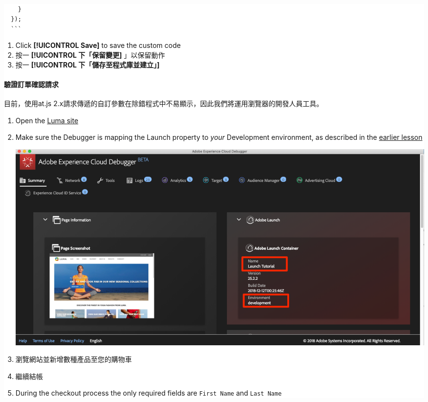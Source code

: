         }
      });
      ```

   1. Click **[!UICONTROL Save]** to save the custom code
   1. 按一 **[!UICONTROL 下「保留變更]** 」以保留動作
1. 按一 **[!UICONTROL 下「儲存至程式庫並建立」]**

#### 驗證訂單確認請求

目前，使用at.js 2.x請求傳遞的自訂參數在除錯程式中不易顯示，因此我們將運用瀏覽器的開發人員工具。

1. Open the [Luma site](https://luma.enablementadobe.com/content/luma/us/en.html)

1. Make sure the Debugger is mapping the Launch property to *your* Development environment, as described in the [earlier lesson](launch-switch-environments.md)

   ![Debugger中顯示的Launch開發環境](images/switchEnvironments-debuggerOnWeRetail.png)

1. 瀏覽網站並新增數種產品至您的購物車
1. 繼續結帳
1. During the checkout process the only required fields are `First Name` and `Last Name`
